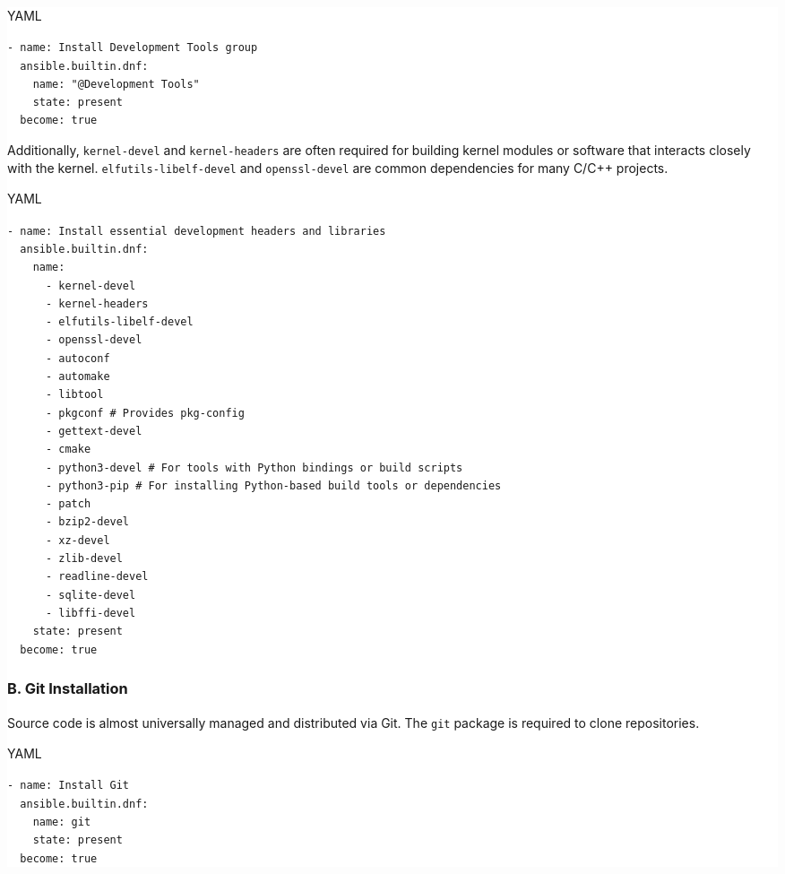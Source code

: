 YAML

```shell
- name: Install Development Tools group
  ansible.builtin.dnf:
    name: "@Development Tools"
    state: present
  become: true
```

Additionally, `kernel-devel` and `kernel-headers` are often required for building kernel modules or software that interacts closely with the kernel. `elfutils-libelf-devel` and `openssl-devel` are common dependencies for many C/C++ projects.

YAML

```shell
- name: Install essential development headers and libraries
  ansible.builtin.dnf:
    name:
      - kernel-devel
      - kernel-headers
      - elfutils-libelf-devel
      - openssl-devel
      - autoconf
      - automake
      - libtool
      - pkgconf # Provides pkg-config
      - gettext-devel
      - cmake
      - python3-devel # For tools with Python bindings or build scripts
      - python3-pip # For installing Python-based build tools or dependencies
      - patch
      - bzip2-devel
      - xz-devel
      - zlib-devel
      - readline-devel
      - sqlite-devel
      - libffi-devel
    state: present
  become: true
```

### B. Git Installation

Source code is almost universally managed and distributed via Git. The `git` package is required to clone repositories.

YAML

```shell
- name: Install Git
  ansible.builtin.dnf:
    name: git
    state: present
  become: true
```
